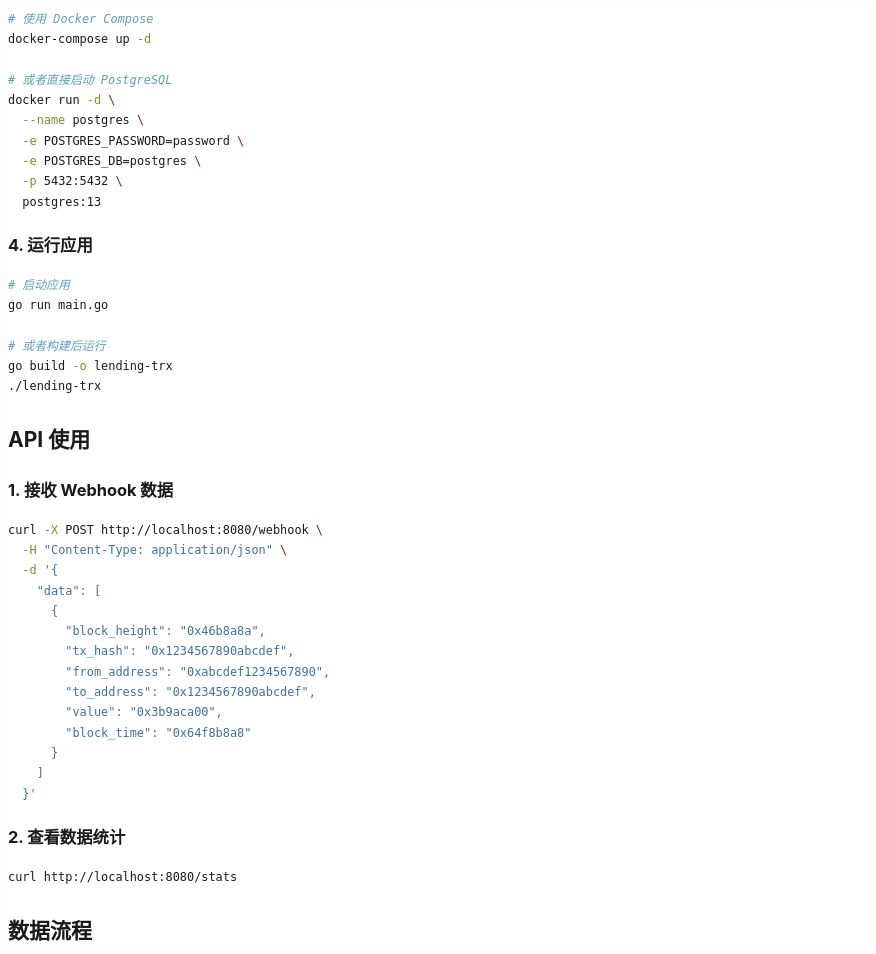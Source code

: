 ```bash
# 使用 Docker Compose
docker-compose up -d

# 或者直接启动 PostgreSQL
docker run -d \
  --name postgres \
  -e POSTGRES_PASSWORD=password \
  -e POSTGRES_DB=postgres \
  -p 5432:5432 \
  postgres:13
```

### 4. 运行应用

```bash
# 启动应用
go run main.go

# 或者构建后运行
go build -o lending-trx
./lending-trx
```

## API 使用

### 1. 接收 Webhook 数据

```bash
curl -X POST http://localhost:8080/webhook \
  -H "Content-Type: application/json" \
  -d '{
    "data": [
      {
        "block_height": "0x46b8a8a",
        "tx_hash": "0x1234567890abcdef",
        "from_address": "0xabcdef1234567890",
        "to_address": "0x1234567890abcdef",
        "value": "0x3b9aca00",
        "block_time": "0x64f8b8a8"
      }
    ]
  }'
```

### 2. 查看数据统计

```bash
curl http://localhost:8080/stats
```

## 数据流程
